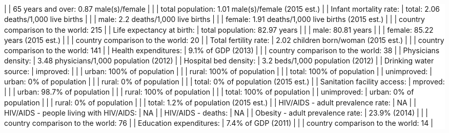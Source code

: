 | | 65 years and over: 0.87 male(s)/female |
| | total population: 1.01 male(s)/female (2015 est.) |
| Infant mortality rate: | total: 2.06 deaths/1,000 live births |
| | male: 2.2 deaths/1,000 live births |
| | female: 1.91 deaths/1,000 live births (2015 est.) |
| | country comparison to the world:  215 |
| Life expectancy at birth: | total population: 82.97 years |
| | male: 80.81 years |
| | female: 85.22 years (2015 est.) |
| | country comparison to the world:  20 |
| Total fertility rate: | 2.02 children born/woman (2015 est.) |
| | country comparison to the world:  141 |
| Health expenditures: | 9.1% of GDP (2013) |
| | country comparison to the world:  38 |
| Physicians density: | 3.48 physicians/1,000 population (2012) |
| Hospital bed density: | 3.2 beds/1,000 population (2012) |
| Drinking water source: | improved: |
| | urban: 100% of population |
| | rural: 100% of population |
| | total: 100% of population |
| unimproved: | urban: 0% of population |
| | rural: 0% of population |
| | total: 0% of population (2015 est.) |
| Sanitation facility access: | mproved: |
| | urban: 98.7% of population |
| | rural: 100% of population |
| | total: 100% of population |
| unimproved: | urban: 0% of population |
| | rural: 0% of population |
| | total: 1.2% of population (2015 est.) |
| HIV/AIDS - adult prevalence rate: | NA |
| HIV/AIDS - people living with HIV/AIDS: | NA |
| HIV/AIDS - deaths: | NA |
| Obesity - adult prevalence rate: | 23.9% (2014) |
| | country comparison to the world:  76 |
| Education expenditures: | 7.4% of GDP (2011) |
| | country comparison to the world:  14 |